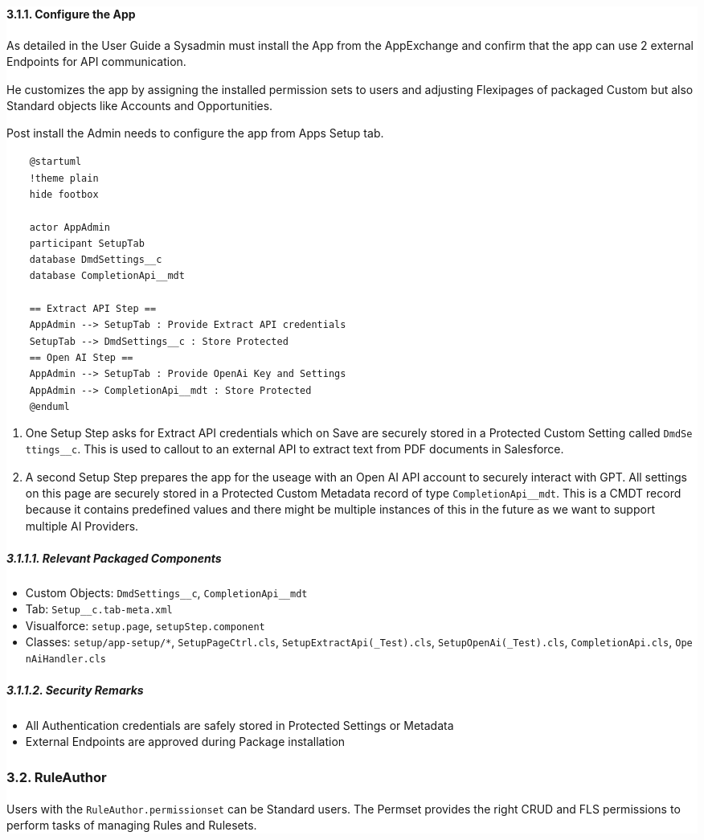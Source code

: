 #### 3.1.1. Configure the App

As detailed in the User Guide a Sysadmin must install the App from the AppExchange and confirm that the app can use 2 external Endpoints for API communication.

He customizes the app by assigning the installed permission sets to users and adjusting Flexipages of packaged Custom but also Standard objects like Accounts and Opportunities.

Post install the Admin needs to configure the app from Apps Setup tab.

```plantuml
    @startuml
    !theme plain
    hide footbox

    actor AppAdmin
    participant SetupTab
    database DmdSettings__c
    database CompletionApi__mdt

    == Extract API Step ==
    AppAdmin --> SetupTab : Provide Extract API credentials
    SetupTab --> DmdSettings__c : Store Protected
    == Open AI Step ==
    AppAdmin --> SetupTab : Provide OpenAi Key and Settings
    AppAdmin --> CompletionApi__mdt : Store Protected
    @enduml
```

1. One Setup Step asks for Extract API credentials which on Save are securely stored in a Protected Custom Setting called `DmdSettings__c`. This is used to callout to an external API to extract text from PDF documents in Salesforce.

2. A second Setup Step prepares the app for the useage with an Open AI API account to securely interact with GPT. All settings on this page are securely stored in a Protected Custom Metadata record of type `CompletionApi__mdt`. This is a CMDT record because it contains predefined values and there might be multiple instances of this in the future as we want to support multiple AI Providers.

##### 3.1.1.1. Relevant Packaged Components

- Custom Objects: `DmdSettings__c`, `CompletionApi__mdt`
- Tab: `Setup__c.tab-meta.xml`
- Visualforce: `setup.page`, `setupStep.component`
- Classes: `setup/app-setup/*`, `SetupPageCtrl.cls`, `SetupExtractApi(_Test).cls`, `SetupOpenAi(_Test).cls`, `CompletionApi.cls`, `OpenAiHandler.cls`

##### 3.1.1.2. Security Remarks

- All Authentication credentials are safely stored in Protected Settings or Metadata
- External Endpoints are approved during Package installation

### 3.2. RuleAuthor

Users with the `RuleAuthor.permissionset` can be Standard users. The Permset provides the right CRUD and FLS permissions to perform tasks of managing Rules and Rulesets.
